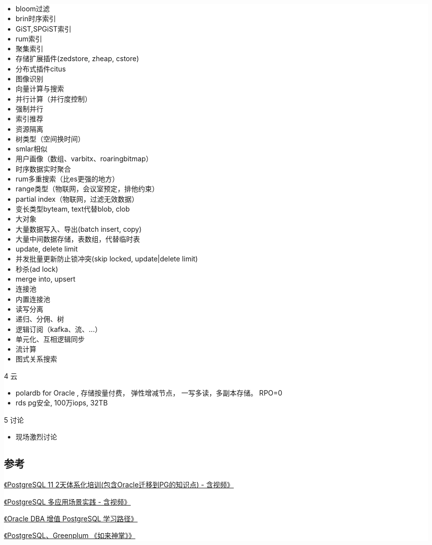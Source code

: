 - bloom过滤  
- brin时序索引  
- GiST,SPGiST索引
- rum索引
- 聚集索引  
- 存储扩展插件(zedstore, zheap, cstore)
- 分布式插件citus
- 图像识别  
- 向量计算与搜索  
- 并行计算（并行度控制）  
- 强制并行  
- 索引推荐  
- 资源隔离  
- 树类型（空间换时间）  
- smlar相似  
- 用户画像（数组、varbitx、roaringbitmap）  
- 时序数据实时聚合  
- rum多重搜索（比es更强的地方）  
- range类型（物联网，会议室预定，排他约束）  
- partial index（物联网，过滤无效数据）  
- 变长类型byteam, text代替blob, clob  
- 大对象  
- 大量数据写入、导出(batch insert, copy)  
- 大量中间数据存储，表数组，代替临时表  
- update, delete limit  
- 并发批量更新防止锁冲突(skip locked, update|delete limit)  
- 秒杀(ad lock)  
- merge into, upsert  
- 连接池  
- 内置连接池  
- 读写分离  
- 递归、分佣、树  
- 逻辑订阅（kafka、流、...）  
- 单元化、互相逻辑同步  
- 流计算  
- 图式关系搜索  
  
4 云  
- polardb for Oracle , 存储按量付费， 弹性增减节点， 一写多读，多副本存储。 RPO=0
- rds pg安全, 100万iops, 32TB
  
5 讨论  
- 现场激烈讨论  
  
    
## 参考    
[《PostgreSQL 11 2天体系化培训(包含Oracle迁移到PG的知识点) - 含视频》](../201901/20190105_01.md)    
    
[《PostgreSQL 多应用场景实践 - 含视频》](../201805/20180524_02.md)    
    
[《Oracle DBA 增值 PostgreSQL 学习路径》](../201804/20180425_01.md)    
    
[《PostgreSQL、Greenplum 《如来神掌》》](../201706/20170601_02.md)    
  